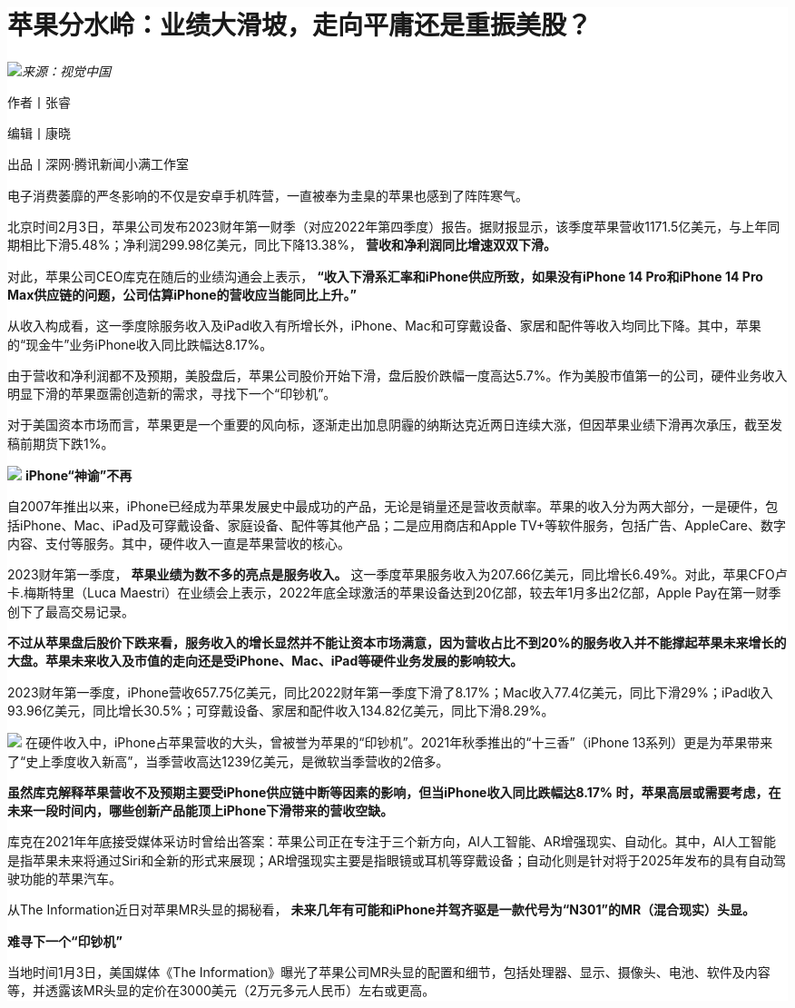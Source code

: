 # 苹果分水岭：业绩大滑坡，走向平庸还是重振美股？

![](https://inews.gtimg.com/news_bt/OmxJYM_Gz4I4MAwOFAOCiHo1tNpXS3iY7CAGDjFD_bPkcAA/1000)_来源：视觉中国_

作者丨张睿

编辑丨康晓

出品丨深网·腾讯新闻小满工作室

电子消费萎靡的严冬影响的不仅是安卓手机阵营，一直被奉为圭臬的苹果也感到了阵阵寒气。

北京时间2月3日，苹果公司发布2023财年第一财季（对应2022年第四季度）报告。据财报显示，该季度苹果营收1171.5亿美元，与上年同期相比下滑5.48%；净利润299.98亿美元，同比下降13.38%，
**营收和净利润同比增速双双下滑。**

对此，苹果公司CEO库克在随后的业绩沟通会上表示， **“收入下滑系汇率和iPhone供应所致，如果没有iPhone 14 Pro和iPhone 14
Pro Max供应链的问题，公司估算iPhone的营收应当能同比上升。”**

从收入构成看，这一季度除服务收入及iPad收入有所增长外，iPhone、Mac和可穿戴设备、家居和配件等收入均同比下降。其中，苹果的“现金牛”业务iPhone收入同比跌幅达8.17%。

由于营收和净利润都不及预期，美股盘后，苹果公司股价开始下滑，盘后股价跌幅一度高达5.7%。作为美股市值第一的公司，硬件业务收入明显下滑的苹果亟需创造新的需求，寻找下一个“印钞机”。

对于美国资本市场而言，苹果更是一个重要的风向标，逐渐走出加息阴霾的纳斯达克近两日连续大涨，但因苹果业绩下滑再次承压，截至发稿前期货下跌1%。

![](https://inews.gtimg.com/news_bt/OYMfhcTC1j-9WDyBdIYU9Bc9Nr2Lt6BFKVDR3NU6m8sfMAA/1000)
**iPhone“神谕”不再**

自2007年推出以来，iPhone已经成为苹果发展史中最成功的产品，无论是销量还是营收贡献率。苹果的收入分为两大部分，一是硬件，包括iPhone、Mac、iPad及可穿戴设备、家庭设备、配件等其他产品；二是应用商店和Apple
TV+等软件服务，包括广告、AppleCare、数字内容、支付等服务。其中，硬件收入一直是苹果营收的核心。

2023财年第一季度， **苹果业绩为数不多的亮点是服务收入。**
这一季度苹果服务收入为207.66亿美元，同比增长6.49%。对此，苹果CFO卢卡.梅斯特里（Luca
Maestri）在业绩会上表示，2022年底全球激活的苹果设备达到20亿部，较去年1月多出2亿部，Apple Pay在第一财季创下了最高交易记录。

**不过从苹果盘后股价下跌来看，服务收入的增长显然并不能让资本市场满意，因为营收占比不到20%的服务收入并不能撑起苹果未来增长的大盘。苹果未来收入及市值的走向还是受iPhone、Mac、iPad等硬件业务发展的影响较大。**

2023财年第一季度，iPhone营收657.75亿美元，同比2022财年第一季度下滑了8.17%；Mac收入77.4亿美元，同比下滑29%；iPad收入93.96亿美元，同比增长30.5%；可穿戴设备、家居和配件收入134.82亿美元，同比下滑8.29%。

![](https://inews.gtimg.com/news_bt/OxOlk6D4yk1fZ1wxsEwCoDiYtpdHvbFwJAKblzx7zRglEAA/1000)
在硬件收入中，iPhone占苹果营收的大头，曾被誉为苹果的“印钞机”。2021年秋季推出的“十三香”（iPhone
13系列）更是为苹果带来了“史上季度收入新高”，当季营收高达1239亿美元，是微软当季营收的2倍多。

**虽然库克解释苹果营收不及预期主要受iPhone供应链中断等因素的影响，但当iPhone收入同比跌幅达8.17%
时，苹果高层或需要考虑，在未来一段时间内，哪些创新产品能顶上iPhone下滑带来的营收空缺。**

库克在2021年年底接受媒体采访时曾给出答案：苹果公司正在专注于三个新方向，AI人工智能、AR增强现实、自动化。其中，AI人工智能是指苹果未来将通过Siri和全新的形式来展现；AR增强现实主要是指眼镜或耳机等穿戴设备；自动化则是针对将于2025年发布的具有自动驾驶功能的苹果汽车。

从The Information近日对苹果MR头显的揭秘看， **未来几年有可能和iPhone并驾齐驱是一款代号为“N301”的MR（混合现实）头显。**

**难寻下一个“印钞机”**

当地时间1月3日，美国媒体《The
Information》曝光了苹果公司MR头显的配置和细节，包括处理器、显示、摄像头、电池、软件及内容等，并透露该MR头显的定价在3000美元（2万元多元人民币）左右或更高。
